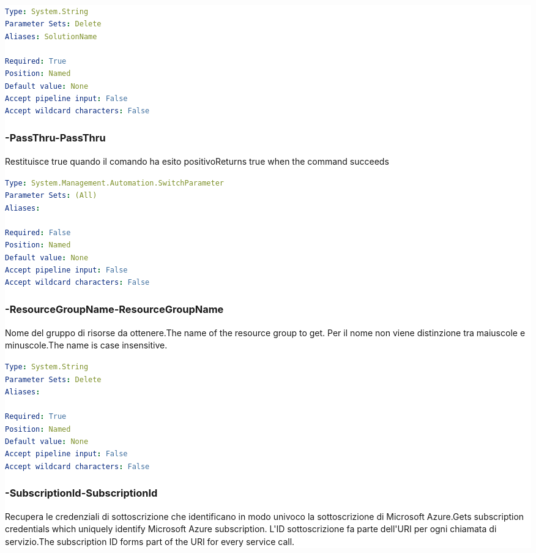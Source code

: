 ```yaml
Type: System.String
Parameter Sets: Delete
Aliases: SolutionName

Required: True
Position: Named
Default value: None
Accept pipeline input: False
Accept wildcard characters: False
```

### <span data-ttu-id="a9598-123">-PassThru</span><span class="sxs-lookup"><span data-stu-id="a9598-123">-PassThru</span></span>
<span data-ttu-id="a9598-124">Restituisce true quando il comando ha esito positivo</span><span class="sxs-lookup"><span data-stu-id="a9598-124">Returns true when the command succeeds</span></span>

```yaml
Type: System.Management.Automation.SwitchParameter
Parameter Sets: (All)
Aliases:

Required: False
Position: Named
Default value: None
Accept pipeline input: False
Accept wildcard characters: False
```

### <span data-ttu-id="a9598-125">-ResourceGroupName</span><span class="sxs-lookup"><span data-stu-id="a9598-125">-ResourceGroupName</span></span>
<span data-ttu-id="a9598-126">Nome del gruppo di risorse da ottenere.</span><span class="sxs-lookup"><span data-stu-id="a9598-126">The name of the resource group to get.</span></span>
<span data-ttu-id="a9598-127">Per il nome non viene distinzione tra maiuscole e minuscole.</span><span class="sxs-lookup"><span data-stu-id="a9598-127">The name is case insensitive.</span></span>

```yaml
Type: System.String
Parameter Sets: Delete
Aliases:

Required: True
Position: Named
Default value: None
Accept pipeline input: False
Accept wildcard characters: False
```

### <span data-ttu-id="a9598-128">-SubscriptionId</span><span class="sxs-lookup"><span data-stu-id="a9598-128">-SubscriptionId</span></span>
<span data-ttu-id="a9598-129">Recupera le credenziali di sottoscrizione che identificano in modo univoco la sottoscrizione di Microsoft Azure.</span><span class="sxs-lookup"><span data-stu-id="a9598-129">Gets subscription credentials which uniquely identify Microsoft Azure subscription.</span></span>
<span data-ttu-id="a9598-130">L'ID sottoscrizione fa parte dell'URI per ogni chiamata di servizio.</span><span class="sxs-lookup"><span data-stu-id="a9598-130">The subscription ID forms part of the URI for every service call.</span></span>
